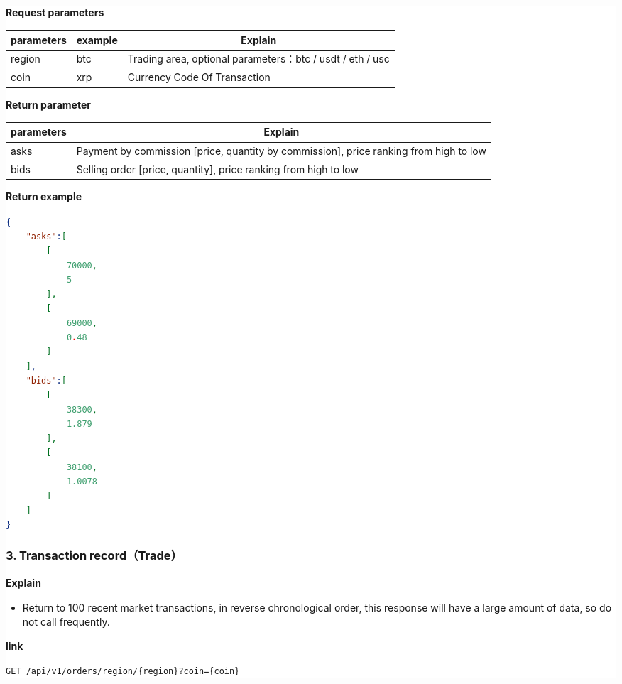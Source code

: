 **Request parameters**

| parameters | example | Explain                                                   |
| ---------- | ------- | --------------------------------------------------------- |
| region     | btc     | Trading area, optional parameters：btc / usdt / eth / usc |
| coin       | xrp     | Currency Code Of Transaction                              |

**Return parameter**

| parameters | Explain                                                      |
| ---------- | ------------------------------------------------------------ |
| asks       | Payment by commission [price, quantity by commission], price ranking from high to low |
| bids       | Selling order [price, quantity], price ranking from high to low |

**Return example**

```json
{
    "asks":[
        [
            70000,
            5
        ],
        [
            69000,
            0.48
        ]
    ],
    "bids":[
        [
            38300,
            1.879
        ],
        [
            38100,
            1.0078
        ]
    ]
}
```



### 3. Transaction record（Trade）

**Explain**

-   Return to 100 recent market transactions, in reverse chronological order, this response will have a large amount of data, so do not call frequently.

**link**

```
GET /api/v1/orders/region/{region}?coin={coin}
```

